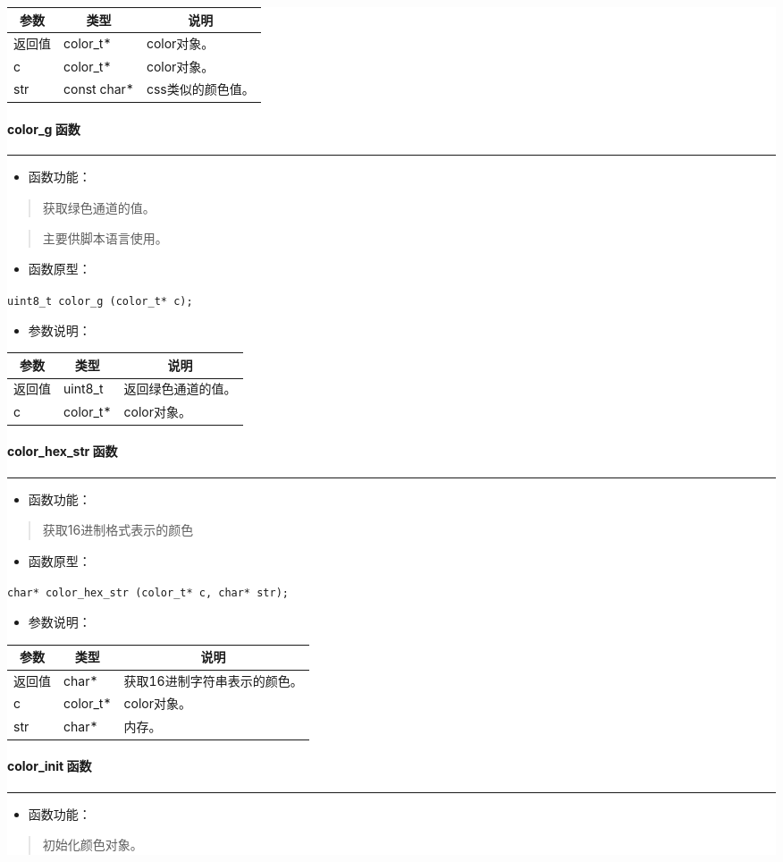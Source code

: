 | 参数 | 类型 | 说明 |
| -------- | ----- | --------- |
| 返回值 | color\_t* | color对象。 |
| c | color\_t* | color对象。 |
| str | const char* | css类似的颜色值。 |
#### color\_g 函数
-----------------------

* 函数功能：

> <p id="color_t_color_g">获取绿色通道的值。

> 主要供脚本语言使用。

* 函数原型：

```
uint8_t color_g (color_t* c);
```

* 参数说明：

| 参数 | 类型 | 说明 |
| -------- | ----- | --------- |
| 返回值 | uint8\_t | 返回绿色通道的值。 |
| c | color\_t* | color对象。 |
#### color\_hex\_str 函数
-----------------------

* 函数功能：

> <p id="color_t_color_hex_str">获取16进制格式表示的颜色

* 函数原型：

```
char* color_hex_str (color_t* c, char* str);
```

* 参数说明：

| 参数 | 类型 | 说明 |
| -------- | ----- | --------- |
| 返回值 | char* | 获取16进制字符串表示的颜色。 |
| c | color\_t* | color对象。 |
| str | char* | 内存。 |
#### color\_init 函数
-----------------------

* 函数功能：

> <p id="color_t_color_init">初始化颜色对象。
